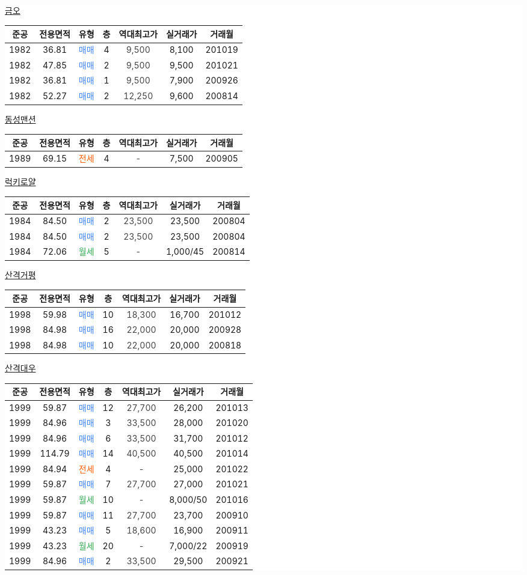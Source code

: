 
[금오](https://search.naver.com/search.naver?query=%EB%8C%80%EA%B5%AC%EA%B4%91%EC%97%AD%EC%8B%9C+%EB%B6%81%EA%B5%AC+%EC%82%B0%EA%B2%A9%EB%8F%99+%EA%B8%88%EC%98%A4)

|준공|전용면적|유형|층|역대최고가|실거래가|거래월|
|:---:|:---:|:---:|:---:|:---:|:---:|:---:|
|1982|36.81|<span style="color:#4285f3">매매</span>|4|<span style="color:#444444">9,500</span>|8,100|201019|
|1982|47.85|<span style="color:#4285f3">매매</span>|2|<span style="color:#444444">9,500</span>|9,500|201021|
|1982|36.81|<span style="color:#4285f3">매매</span>|1|<span style="color:#444444">9,500</span>|7,900|200926|
|1982|52.27|<span style="color:#4285f3">매매</span>|2|<span style="color:#444444">12,250</span>|9,600|200814|

[동성맨션](https://search.naver.com/search.naver?query=%EB%8C%80%EA%B5%AC%EA%B4%91%EC%97%AD%EC%8B%9C+%EB%B6%81%EA%B5%AC+%EC%82%B0%EA%B2%A9%EB%8F%99+%EB%8F%99%EC%84%B1%EB%A7%A8%EC%85%98)

|준공|전용면적|유형|층|역대최고가|실거래가|거래월|
|:---:|:---:|:---:|:---:|:---:|:---:|:---:|
|1989|69.15|<span style="color:#ff5a00">전세</span>|4|<span style="color:#444444">-</span>|7,500|200905|

[럭키로얄](https://search.naver.com/search.naver?query=%EB%8C%80%EA%B5%AC%EA%B4%91%EC%97%AD%EC%8B%9C+%EB%B6%81%EA%B5%AC+%EC%82%B0%EA%B2%A9%EB%8F%99+%EB%9F%AD%ED%82%A4%EB%A1%9C%EC%96%84)

|준공|전용면적|유형|층|역대최고가|실거래가|거래월|
|:---:|:---:|:---:|:---:|:---:|:---:|:---:|
|1984|84.50|<span style="color:#4285f3">매매</span>|2|<span style="color:#444444">23,500</span>|23,500|200804|
|1984|84.50|<span style="color:#4285f3">매매</span>|2|<span style="color:#444444">23,500</span>|23,500|200804|
|1984|72.06|<span style="color:#34a853">월세</span>|5|<span style="color:#444444">-</span>|1,000/45|200814|

[산격거평](https://search.naver.com/search.naver?query=%EB%8C%80%EA%B5%AC%EA%B4%91%EC%97%AD%EC%8B%9C+%EB%B6%81%EA%B5%AC+%EC%82%B0%EA%B2%A9%EB%8F%99+%EC%82%B0%EA%B2%A9%EA%B1%B0%ED%8F%89)

|준공|전용면적|유형|층|역대최고가|실거래가|거래월|
|:---:|:---:|:---:|:---:|:---:|:---:|:---:|
|1998|59.98|<span style="color:#4285f3">매매</span>|10|<span style="color:#444444">18,300</span>|16,700|201012|
|1998|84.98|<span style="color:#4285f3">매매</span>|16|<span style="color:#444444">22,000</span>|20,000|200928|
|1998|84.98|<span style="color:#4285f3">매매</span>|10|<span style="color:#444444">22,000</span>|20,000|200818|

[산격대우](https://search.naver.com/search.naver?query=%EB%8C%80%EA%B5%AC%EA%B4%91%EC%97%AD%EC%8B%9C+%EB%B6%81%EA%B5%AC+%EC%82%B0%EA%B2%A9%EB%8F%99+%EC%82%B0%EA%B2%A9%EB%8C%80%EC%9A%B0)

|준공|전용면적|유형|층|역대최고가|실거래가|거래월|
|:---:|:---:|:---:|:---:|:---:|:---:|:---:|
|1999|59.87|<span style="color:#4285f3">매매</span>|12|<span style="color:#444444">27,700</span>|26,200|201013|
|1999|84.96|<span style="color:#4285f3">매매</span>|3|<span style="color:#444444">33,500</span>|28,000|201020|
|1999|84.96|<span style="color:#4285f3">매매</span>|6|<span style="color:#444444">33,500</span>|31,700|201012|
|1999|114.79|<span style="color:#4285f3">매매</span>|14|<span style="color:#444444">40,500</span>|40,500|201014|
|1999|84.94|<span style="color:#ff5a00">전세</span>|4|<span style="color:#444444">-</span>|25,000|201022|
|1999|59.87|<span style="color:#4285f3">매매</span>|7|<span style="color:#444444">27,700</span>|27,000|201021|
|1999|59.87|<span style="color:#34a853">월세</span>|10|<span style="color:#444444">-</span>|8,000/50|201016|
|1999|59.87|<span style="color:#4285f3">매매</span>|11|<span style="color:#444444">27,700</span>|23,700|200910|
|1999|43.23|<span style="color:#4285f3">매매</span>|5|<span style="color:#444444">18,600</span>|16,900|200911|
|1999|43.23|<span style="color:#34a853">월세</span>|20|<span style="color:#444444">-</span>|7,000/22|200919|
|1999|84.96|<span style="color:#4285f3">매매</span>|2|<span style="color:#444444">33,500</span>|29,500|200921|